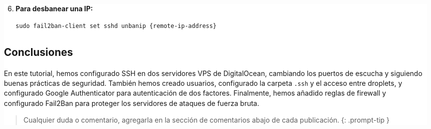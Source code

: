 6. **Para desbanear una IP:**
   ```console
   sudo fail2ban-client set sshd unbanip {remote-ip-address}
   ```

## Conclusiones

En este tutorial, hemos configurado SSH en dos servidores VPS de DigitalOcean, cambiando los puertos de escucha y siguiendo buenas prácticas de seguridad. También hemos creado usuarios, configurado la carpeta `.ssh` y el acceso entre droplets, y configurado Google Authenticator para autenticación de dos factores. Finalmente, hemos añadido reglas de firewall y configurado Fail2Ban para proteger los servidores de ataques de fuerza bruta.

> Cualquier duda o comentario, agregarla en la sección de comentarios abajo de cada publicación.
{: .prompt-tip }
